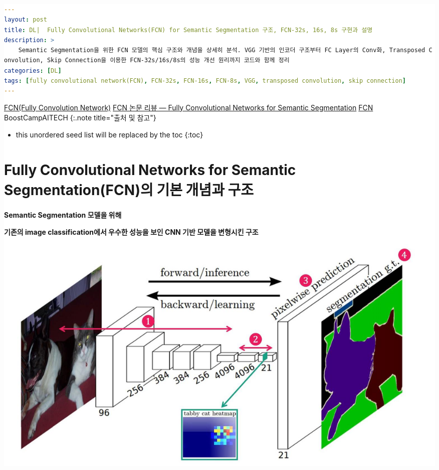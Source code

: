 ```yaml
---
layout: post
title: DL|  Fully Convolutional Networks(FCN) for Semantic Segmentation 구조, FCN-32s, 16s, 8s 구현과 설명
description: > 
    Semantic Segmentation을 위한 FCN 모델의 핵심 구조와 개념을 상세히 분석. VGG 기반의 인코더 구조부터 FC Layer의 Conv화, Transposed Convolution, Skip Connection을 이용한 FCN-32s/16s/8s의 성능 개선 원리까지 코드와 함께 정리
categories: [DL]
tags: [fully convolutional network(FCN), FCN-32s, FCN-16s, FCN-8s, VGG, transposed convolution, skip connection]
---
```

[FCN(Fully Convolution Network)](https://velog.io/@cha-suyeon/%EB%94%A5%EB%9F%AC%EB%8B%9D-Segmentation3-FCNFully-Convolution-Network)
[FCN 논문 리뷰 — Fully Convolutional Networks for Semantic Segmentation](https://medium.com/@msmapark2/fcn-%EB%85%BC%EB%AC%B8-%EB%A6%AC%EB%B7%B0-fully-convolutional-networks-for-semantic-segmentation-81f016d76204)
[FCN](https://wikidocs.net/147359)
BoostCampAITECH
{:.note title="출처 및 참고"}

* this unordered seed list will be replaced by the toc
{:toc}

# Fully Convolutional Networks for Semantic Segmentation(FCN)의 기본 개념과 구조

**Semantic Segmentation 모델을 위해**

**기존의 image classification에서 우수한 성능을 보인 CNN 기반 모델을 변형시킨 구조**

![image.png](../../../assets/img/FCN/image.png)
